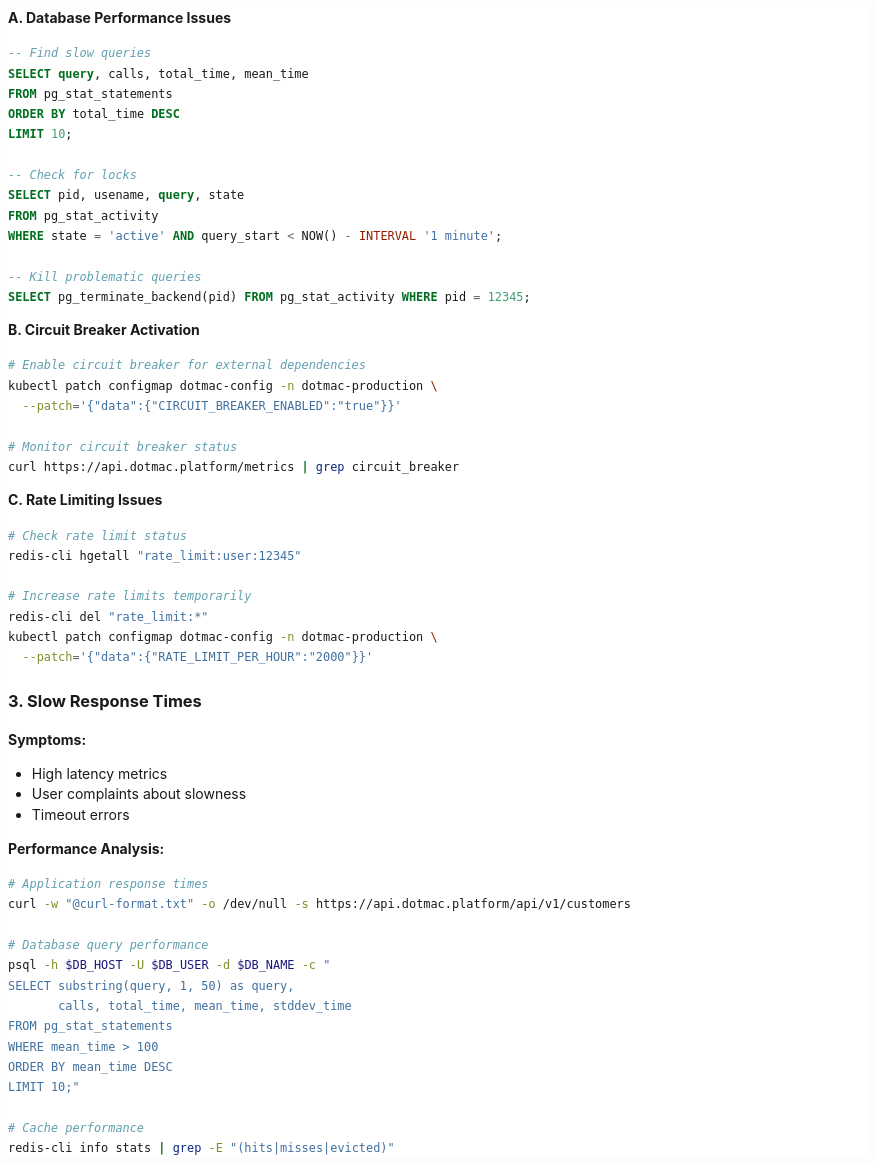 **A. Database Performance Issues**
```sql
-- Find slow queries
SELECT query, calls, total_time, mean_time 
FROM pg_stat_statements 
ORDER BY total_time DESC 
LIMIT 10;

-- Check for locks
SELECT pid, usename, query, state 
FROM pg_stat_activity 
WHERE state = 'active' AND query_start < NOW() - INTERVAL '1 minute';

-- Kill problematic queries
SELECT pg_terminate_backend(pid) FROM pg_stat_activity WHERE pid = 12345;
```

**B. Circuit Breaker Activation**
```bash
# Enable circuit breaker for external dependencies
kubectl patch configmap dotmac-config -n dotmac-production \
  --patch='{"data":{"CIRCUIT_BREAKER_ENABLED":"true"}}'

# Monitor circuit breaker status
curl https://api.dotmac.platform/metrics | grep circuit_breaker
```

**C. Rate Limiting Issues**
```bash
# Check rate limit status
redis-cli hgetall "rate_limit:user:12345"

# Increase rate limits temporarily
redis-cli del "rate_limit:*"
kubectl patch configmap dotmac-config -n dotmac-production \
  --patch='{"data":{"RATE_LIMIT_PER_HOUR":"2000"}}'
```

### 3. Slow Response Times

**Symptoms:**
- High latency metrics
- User complaints about slowness
- Timeout errors

**Performance Analysis:**
```bash
# Application response times
curl -w "@curl-format.txt" -o /dev/null -s https://api.dotmac.platform/api/v1/customers

# Database query performance
psql -h $DB_HOST -U $DB_USER -d $DB_NAME -c "
SELECT substring(query, 1, 50) as query, 
       calls, total_time, mean_time, stddev_time
FROM pg_stat_statements 
WHERE mean_time > 100
ORDER BY mean_time DESC 
LIMIT 10;"

# Cache performance
redis-cli info stats | grep -E "(hits|misses|evicted)"
```
